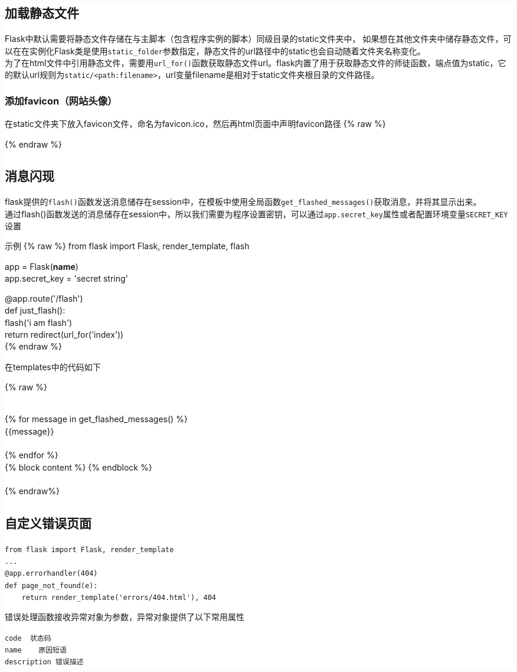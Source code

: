 
## 加载静态文件
Flask中默认需要将静态文件存储在与主脚本（包含程序实例的脚本）同级目录的static文件夹中， 如果想在其他文件夹中储存静态文件，可以在在实例化Flask类是使用`static_folder`参数指定，静态文件的url路径中的static也会自动随着文件夹名称变化。</br>
为了在html文件中引用静态文件，需要用`url_for()`函数获取静态文件url。flask内置了用于获取静态文件的师徒函数，端点值为static，它的默认url规则为`static/<path:filename>`，url变量filename是相对于static文件夹根目录的文件路径。

### 添加favicon（网站头像）
在static文件夹下放入favicon文件，命名为favicon.ico，然后再html页面中声明favicon路径
{% raw %}
<link rel="icon" type="image/x-icon" href={{url_for('static', filename='favicon.ico')}}>
{% endraw %}

## 消息闪现
flask提供的`flash()`函数发送消息储存在session中，在模板中使用全局函数`get_flashed_messages()`获取消息，并将其显示出来。 </br>
通过flash()函数发送的消息储存在session中，所以我们需要为程序设置密钥，可以通过`app.secret_key`属性或者配置环境变量`SECRET_KEY`设置

示例
{% raw %}
from flask import Flask, render_template, flash</br>

app = Flask(__name__)</br>
app.secret_key = 'secret string'</br>

@app.route('/flash')</br>
def just_flash():</br>
flash('i am flash')</br>
return redirect(url_for('index'))</br>
{% endraw %}

在templates中的代码如下

{% raw %}
<main></br>
    {% for message in get_flashed_messages() %}</br>
        <div class="alert"> {{message}} </div></br>
    {% endfor %}</br>
    {% block content %} {% endblock %}</br>
</main></br>
{% endraw%}

## 自定义错误页面

```
from flask import Flask, render_template
...
@app.errorhandler(404)
def page_not_found(e):
    return render_template('errors/404.html'), 404   
```
错误处理函数接收异常对象为参数，异常对象提供了以下常用属性
```
code  状态码
name    原因短语
description 错误描述
```
